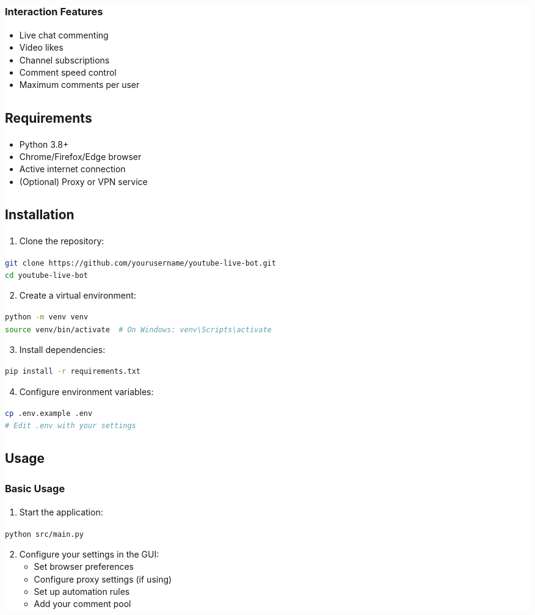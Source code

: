 ### Interaction Features
- Live chat commenting
- Video likes
- Channel subscriptions
- Comment speed control
- Maximum comments per user

## Requirements

- Python 3.8+
- Chrome/Firefox/Edge browser
- Active internet connection
- (Optional) Proxy or VPN service

## Installation

1. Clone the repository:
```bash
git clone https://github.com/yourusername/youtube-live-bot.git
cd youtube-live-bot
```

2. Create a virtual environment:
```bash
python -m venv venv
source venv/bin/activate  # On Windows: venv\Scripts\activate
```

3. Install dependencies:
```bash
pip install -r requirements.txt
```

4. Configure environment variables:
```bash
cp .env.example .env
# Edit .env with your settings
```

## Usage

### Basic Usage

1. Start the application:
```bash
python src/main.py
```

2. Configure your settings in the GUI:
   - Set browser preferences
   - Configure proxy settings (if using)
   - Set up automation rules
   - Add your comment pool
